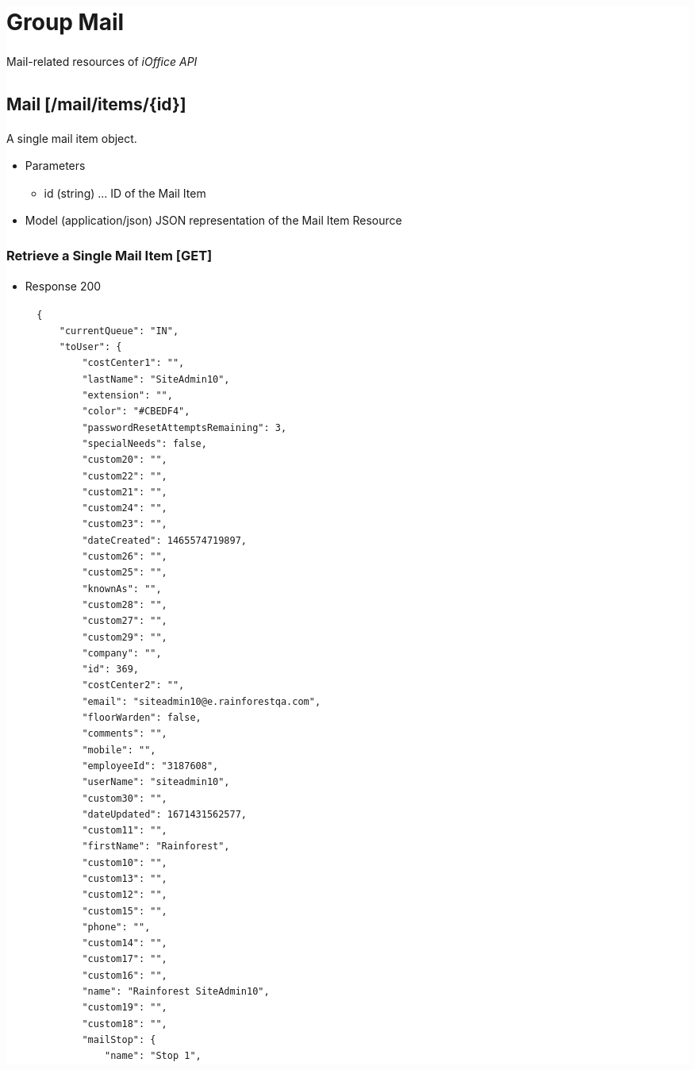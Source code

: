# Group Mail
Mail-related resources of *iOffice API*

## Mail [/mail/items/{id}]
A single mail item object.


+ Parameters
    + id (string) ... ID of the Mail Item

+ Model (application/json)
    JSON representation of the Mail Item Resource

### Retrieve a Single Mail Item [GET]
+ Response 200

        {
            "currentQueue": "IN",
            "toUser": {
                "costCenter1": "",
                "lastName": "SiteAdmin10",
                "extension": "",
                "color": "#CBEDF4",
                "passwordResetAttemptsRemaining": 3,
                "specialNeeds": false,
                "custom20": "",
                "custom22": "",
                "custom21": "",
                "custom24": "",
                "custom23": "",
                "dateCreated": 1465574719897,
                "custom26": "",
                "custom25": "",
                "knownAs": "",
                "custom28": "",
                "custom27": "",
                "custom29": "",
                "company": "",
                "id": 369,
                "costCenter2": "",
                "email": "siteadmin10@e.rainforestqa.com",
                "floorWarden": false,
                "comments": "",
                "mobile": "",
                "employeeId": "3187608",
                "userName": "siteadmin10",
                "custom30": "",
                "dateUpdated": 1671431562577,
                "custom11": "",
                "firstName": "Rainforest",
                "custom10": "",
                "custom13": "",
                "custom12": "",
                "custom15": "",
                "phone": "",
                "custom14": "",
                "custom17": "",
                "custom16": "",
                "name": "Rainforest SiteAdmin10",
                "custom19": "",
                "custom18": "",
                "mailStop": {
                    "name": "Stop 1",